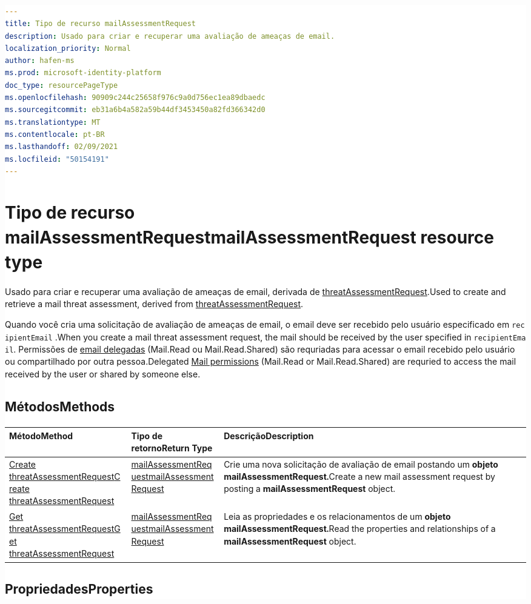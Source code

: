 ```yaml
---
title: Tipo de recurso mailAssessmentRequest
description: Usado para criar e recuperar uma avaliação de ameaças de email.
localization_priority: Normal
author: hafen-ms
ms.prod: microsoft-identity-platform
doc_type: resourcePageType
ms.openlocfilehash: 90909c244c25658f976c9a0d756ec1ea89dbaedc
ms.sourcegitcommit: eb31a6b4a582a59b44df3453450a82fd366342d0
ms.translationtype: MT
ms.contentlocale: pt-BR
ms.lasthandoff: 02/09/2021
ms.locfileid: "50154191"
---
```

# <a name="mailassessmentrequest-resource-type"></a><span data-ttu-id="7176f-103">Tipo de recurso mailAssessmentRequest</span><span class="sxs-lookup"><span data-stu-id="7176f-103">mailAssessmentRequest resource type</span></span>

<span data-ttu-id="7176f-104">Usado para criar e recuperar uma avaliação de ameaças de email, derivada de [threatAssessmentRequest](threatAssessmentRequest.md).</span><span class="sxs-lookup"><span data-stu-id="7176f-104">Used to create and retrieve a mail threat assessment, derived from [threatAssessmentRequest](threatAssessmentRequest.md).</span></span>

<span data-ttu-id="7176f-105">Quando você cria uma solicitação de avaliação de ameaças de email, o email deve ser recebido pelo usuário especificado em `recipientEmail` .</span><span class="sxs-lookup"><span data-stu-id="7176f-105">When you create a mail threat assessment request, the mail should be received by the user specified in `recipientEmail`.</span></span> <span data-ttu-id="7176f-106">Permissões de [email delegadas](/graph/permissions-reference#mail-permissions) (Mail.Read ou Mail.Read.Shared) são requriadas para acessar o email recebido pelo usuário ou compartilhado por outra pessoa.</span><span class="sxs-lookup"><span data-stu-id="7176f-106">Delegated [Mail permissions](/graph/permissions-reference#mail-permissions) (Mail.Read or Mail.Read.Shared) are requried to access the mail received by the user or shared by someone else.</span></span>

## <a name="methods"></a><span data-ttu-id="7176f-107">Métodos</span><span class="sxs-lookup"><span data-stu-id="7176f-107">Methods</span></span>

| <span data-ttu-id="7176f-108">Método</span><span class="sxs-lookup"><span data-stu-id="7176f-108">Method</span></span>       | <span data-ttu-id="7176f-109">Tipo de retorno</span><span class="sxs-lookup"><span data-stu-id="7176f-109">Return Type</span></span> | <span data-ttu-id="7176f-110">Descrição</span><span class="sxs-lookup"><span data-stu-id="7176f-110">Description</span></span> |
|:-------------|:------------|:------------|
| [<span data-ttu-id="7176f-111">Create threatAssessmentRequest</span><span class="sxs-lookup"><span data-stu-id="7176f-111">Create threatAssessmentRequest</span></span>](../api/informationprotection-post-threatassessmentrequests.md) | [<span data-ttu-id="7176f-112">mailAssessmentRequest</span><span class="sxs-lookup"><span data-stu-id="7176f-112">mailAssessmentRequest</span></span>](mailAssessmentRequest.md) | <span data-ttu-id="7176f-113">Crie uma nova solicitação de avaliação de email postando um **objeto mailAssessmentRequest.**</span><span class="sxs-lookup"><span data-stu-id="7176f-113">Create a new mail assessment request by posting a **mailAssessmentRequest** object.</span></span> |
| [<span data-ttu-id="7176f-114">Get threatAssessmentRequest</span><span class="sxs-lookup"><span data-stu-id="7176f-114">Get threatAssessmentRequest</span></span>](../api/threatassessmentrequest-get.md) | [<span data-ttu-id="7176f-115">mailAssessmentRequest</span><span class="sxs-lookup"><span data-stu-id="7176f-115">mailAssessmentRequest</span></span>](mailassessmentrequest.md) | <span data-ttu-id="7176f-116">Leia as propriedades e os relacionamentos de um **objeto mailAssessmentRequest.**</span><span class="sxs-lookup"><span data-stu-id="7176f-116">Read the properties and relationships of a **mailAssessmentRequest** object.</span></span> |


## <a name="properties"></a><span data-ttu-id="7176f-117">Propriedades</span><span class="sxs-lookup"><span data-stu-id="7176f-117">Properties</span></span>
